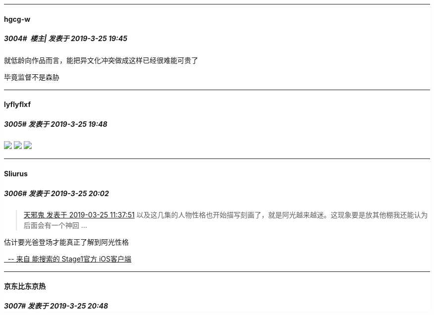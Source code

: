 



*****

####  hgcg-w  
##### 3004#         楼主| 发表于 2019-3-25 19:45




就低龄向作品而言，能把异文化冲突做成这样已经很难能可贵了

毕竟监督不是森胁







*****

####  lyflyflxf  
##### 3005#       发表于 2019-3-25 19:48



<img src="https://ws2.sinaimg.cn/large/0072Vf1pgy1g1fa2izdqpj30ku0rs7wh.jpg" referrerpolicy="no-referrer">

<img src="https://ws4.sinaimg.cn/large/0072Vf1pgy1g1fa31vdvjj30m80goe81.jpg" referrerpolicy="no-referrer">

<img src="https://ws2.sinaimg.cn/large/0072Vf1pgy1g1fa3a8lznj30m80gohdt.jpg" referrerpolicy="no-referrer">







*****

####  Sliurus  
##### 3006#       发表于 2019-3-25 20:02



<blockquote><a href="httphttps://bbs.saraba1st.com/2b/forum.php?mod=redirect&amp;goto=findpost&amp;pid=43029563&amp;ptid=1785119" target="_blank">天邪鬼 发表于 2019-03-25 11:37:51</a>
以及这几集的人物性格也开始描写刻画了，就是阿光越来越迷。这现象要是放其他棚我还能认为后面会有一个神回 ...</blockquote>估计要光爸登场才能真正了解到阿光性格

[  -- 来自 能搜索的 Stage1官方 iOS客户端](https://itunes.apple.com/fi/app/saraba1st/id1221237470?mt=8)







*****

####  京东比东京热  
##### 3007#       发表于 2019-3-25 20:48
